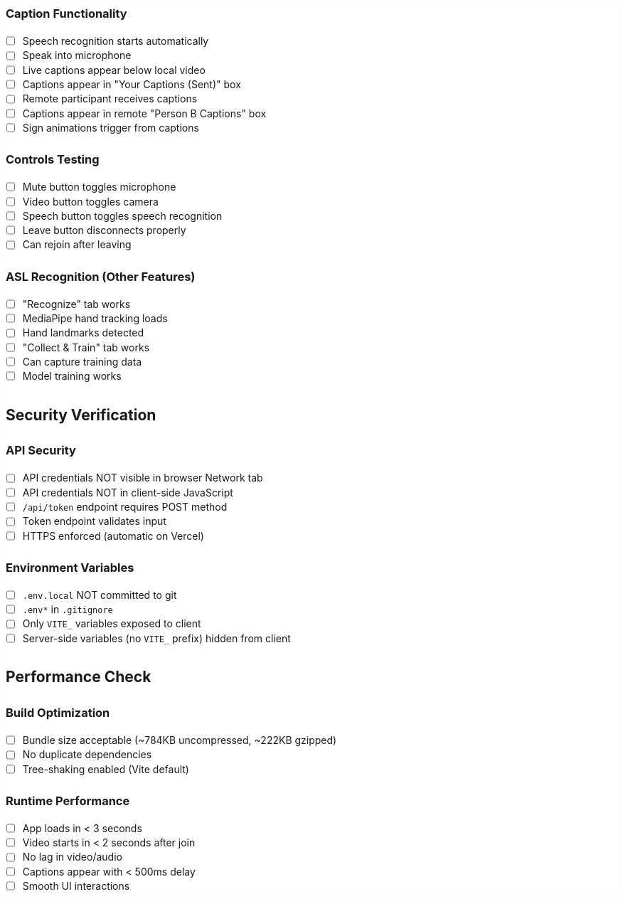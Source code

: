 ### Caption Functionality
- [ ] Speech recognition starts automatically
- [ ] Speak into microphone
- [ ] Live captions appear below local video
- [ ] Captions appear in "Your Captions (Sent)" box
- [ ] Remote participant receives captions
- [ ] Captions appear in remote "Person B Captions" box
- [ ] Sign animations trigger from captions

### Controls Testing
- [ ] Mute button toggles microphone
- [ ] Video button toggles camera
- [ ] Speech button toggles speech recognition
- [ ] Leave button disconnects properly
- [ ] Can rejoin after leaving

### ASL Recognition (Other Features)
- [ ] "Recognize" tab works
- [ ] MediaPipe hand tracking loads
- [ ] Hand landmarks detected
- [ ] "Collect & Train" tab works
- [ ] Can capture training data
- [ ] Model training works

## Security Verification

### API Security
- [ ] API credentials NOT visible in browser Network tab
- [ ] API credentials NOT in client-side JavaScript
- [ ] `/api/token` endpoint requires POST method
- [ ] Token endpoint validates input
- [ ] HTTPS enforced (automatic on Vercel)

### Environment Variables
- [ ] `.env.local` NOT committed to git
- [ ] `.env*` in `.gitignore`
- [ ] Only `VITE_` variables exposed to client
- [ ] Server-side variables (no `VITE_` prefix) hidden from client

## Performance Check

### Build Optimization
- [ ] Bundle size acceptable (~784KB uncompressed, ~222KB gzipped)
- [ ] No duplicate dependencies
- [ ] Tree-shaking enabled (Vite default)

### Runtime Performance
- [ ] App loads in < 3 seconds
- [ ] Video starts in < 2 seconds after join
- [ ] No lag in video/audio
- [ ] Captions appear with < 500ms delay
- [ ] Smooth UI interactions

